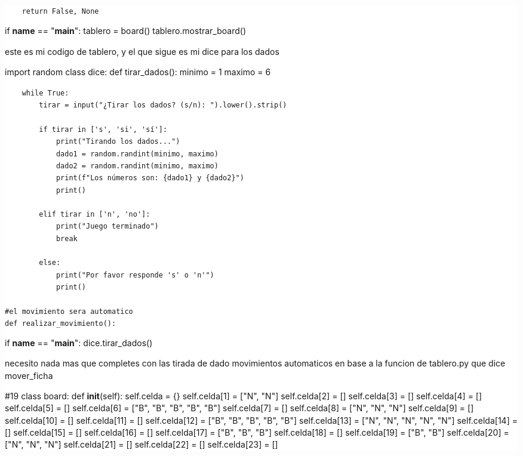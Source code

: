         return False, None

if __name__ == "__main__":
    tablero = board()
    tablero.mostrar_board()

este es mi codigo de tablero, y el que sigue es mi dice para los dados

import random
class dice:
    def tirar_dados():
        minimo = 1
        maximo = 6

        while True:
            tirar = input("¿Tirar los dados? (s/n): ").lower().strip()
            
            if tirar in ['s', 'si', 'sí']:
                print("Tirando los dados...")
                dado1 = random.randint(minimo, maximo)
                dado2 = random.randint(minimo, maximo)
                print(f"Los números son: {dado1} y {dado2}")
                print()
                
            elif tirar in ['n', 'no']:
                print("Juego terminado")
                break
                
            else:
                print("Por favor responde 's' o 'n'")
                print()

    #el movimiento sera automatico
    def realizar_movimiento():

if __name__ == "__main__":
    dice.tirar_dados()

necesito nada mas que completes con las tirada de dado movimientos automaticos en base a la funcion de tablero.py que dice mover_ficha

#19
class board:
    def __init__(self):
        self.celda = {}
        self.celda[1] = ["N", "N"]
        self.celda[2] = []
        self.celda[3] = []
        self.celda[4] = []
        self.celda[5] = []
        self.celda[6] = ["B", "B", "B", "B", "B"]
        self.celda[7] = []
        self.celda[8] = ["N", "N", "N"]
        self.celda[9] = []
        self.celda[10] = []
        self.celda[11] = []
        self.celda[12] = ["B", "B", "B", "B", "B"]
        self.celda[13] = ["N", "N", "N", "N", "N"]
        self.celda[14] = []
        self.celda[15] = []
        self.celda[16] = []
        self.celda[17] = ["B", "B", "B"]
        self.celda[18] = []
        self.celda[19] = ["B", "B"]
        self.celda[20] = ["N", "N", "N"]
        self.celda[21] = []
        self.celda[22] = []
        self.celda[23] = []